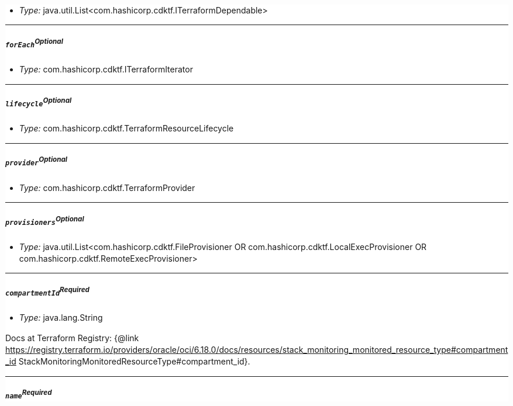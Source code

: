 - *Type:* java.util.List<com.hashicorp.cdktf.ITerraformDependable>

---

##### `forEach`<sup>Optional</sup> <a name="forEach" id="rhizo-co-terraform-provider-oci.stackMonitoringMonitoredResourceType.StackMonitoringMonitoredResourceType.Initializer.parameter.forEach"></a>

- *Type:* com.hashicorp.cdktf.ITerraformIterator

---

##### `lifecycle`<sup>Optional</sup> <a name="lifecycle" id="rhizo-co-terraform-provider-oci.stackMonitoringMonitoredResourceType.StackMonitoringMonitoredResourceType.Initializer.parameter.lifecycle"></a>

- *Type:* com.hashicorp.cdktf.TerraformResourceLifecycle

---

##### `provider`<sup>Optional</sup> <a name="provider" id="rhizo-co-terraform-provider-oci.stackMonitoringMonitoredResourceType.StackMonitoringMonitoredResourceType.Initializer.parameter.provider"></a>

- *Type:* com.hashicorp.cdktf.TerraformProvider

---

##### `provisioners`<sup>Optional</sup> <a name="provisioners" id="rhizo-co-terraform-provider-oci.stackMonitoringMonitoredResourceType.StackMonitoringMonitoredResourceType.Initializer.parameter.provisioners"></a>

- *Type:* java.util.List<com.hashicorp.cdktf.FileProvisioner OR com.hashicorp.cdktf.LocalExecProvisioner OR com.hashicorp.cdktf.RemoteExecProvisioner>

---

##### `compartmentId`<sup>Required</sup> <a name="compartmentId" id="rhizo-co-terraform-provider-oci.stackMonitoringMonitoredResourceType.StackMonitoringMonitoredResourceType.Initializer.parameter.compartmentId"></a>

- *Type:* java.lang.String

Docs at Terraform Registry: {@link https://registry.terraform.io/providers/oracle/oci/6.18.0/docs/resources/stack_monitoring_monitored_resource_type#compartment_id StackMonitoringMonitoredResourceType#compartment_id}.

---

##### `name`<sup>Required</sup> <a name="name" id="rhizo-co-terraform-provider-oci.stackMonitoringMonitoredResourceType.StackMonitoringMonitoredResourceType.Initializer.parameter.name"></a>
